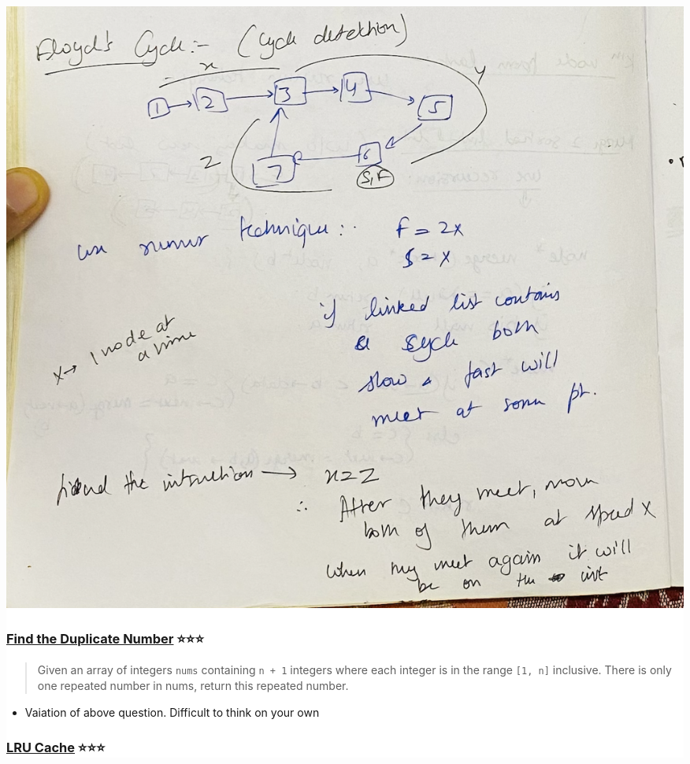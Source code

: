 ![Markdown Logo](linkedListCycle.png)

### [Find the Duplicate Number](https://leetcode.com/problems/find-the-duplicate-number/description/) ⭐️⭐️⭐️

> Given an array of integers `nums` containing `n + 1` integers where each integer is in the range `[1, n]` inclusive. There is only one repeated number in nums, return this repeated number.

- Vaiation of above question. Difficult to think on your own

### [LRU Cache](https://leetcode.com/problems/lru-cache/description/) ⭐️⭐️⭐️
